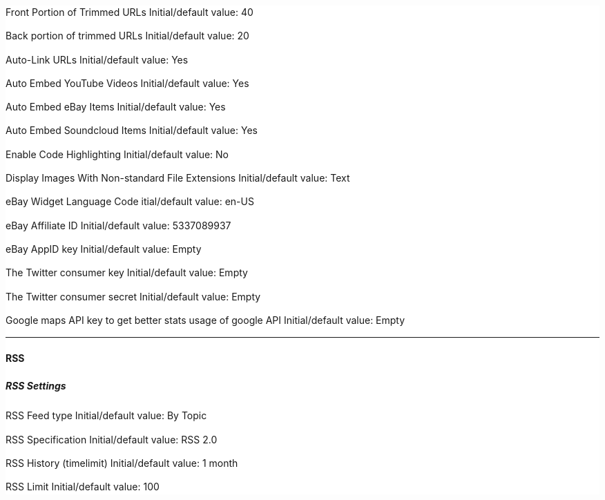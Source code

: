 Front Portion of Trimmed URLs
Initial/default value:  40

Back portion of trimmed URLs
Initial/default value:  20

Auto-Link URLs
Initial/default value:  Yes

Auto Embed YouTube Videos
Initial/default value:  Yes

Auto Embed eBay Items
Initial/default value:  Yes

Auto Embed Soundcloud Items
Initial/default value:  Yes

Enable Code Highlighting
Initial/default value:  No

Display Images With Non-standard File Extensions
Initial/default value:  Text

eBay Widget Language Code
itial/default value:  en-US

eBay Affiliate ID
Initial/default value:  5337089937

eBay AppID key
Initial/default value:  Empty

The Twitter consumer key
Initial/default value:  Empty

The Twitter consumer secret
Initial/default value:  Empty

Google maps API key to get better stats usage of google API
Initial/default value:  Empty

---

#### RSS

##### RSS Settings

RSS Feed type
Initial/default value:  By Topic

RSS Specification
Initial/default value:  RSS 2.0

RSS History (timelimit)
Initial/default value:  1 month

RSS Limit
Initial/default value:  100
